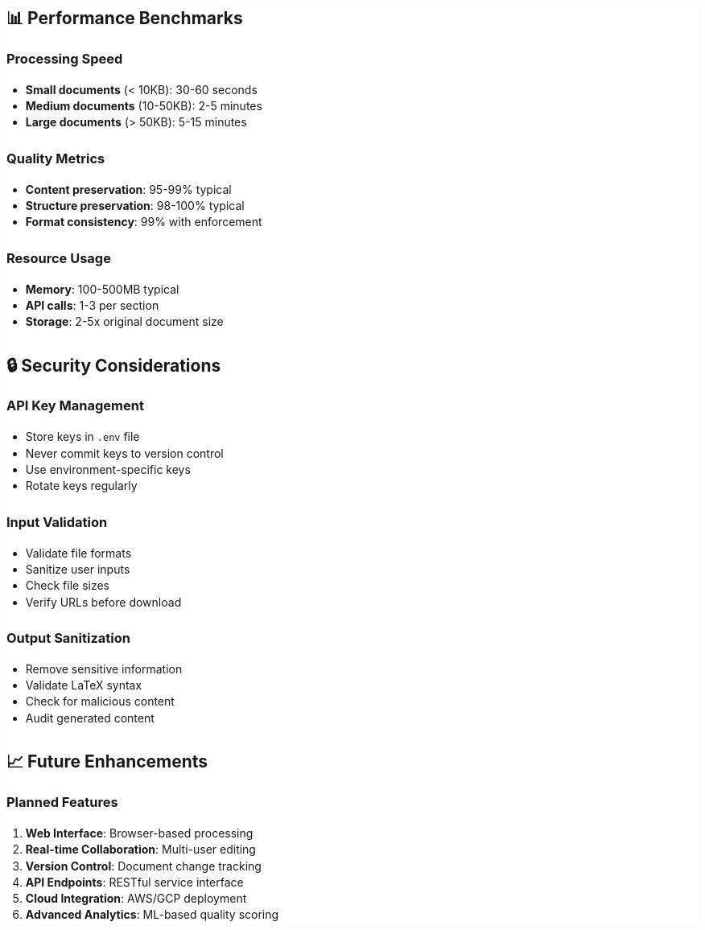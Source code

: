 ## 📊 Performance Benchmarks

### Processing Speed
- **Small documents** (< 10KB): 30-60 seconds
- **Medium documents** (10-50KB): 2-5 minutes
- **Large documents** (> 50KB): 5-15 minutes

### Quality Metrics
- **Content preservation**: 95-99% typical
- **Structure preservation**: 98-100% typical
- **Format consistency**: 99% with enforcement

### Resource Usage
- **Memory**: 100-500MB typical
- **API calls**: 1-3 per section
- **Storage**: 2-5x original document size

## 🔒 Security Considerations

### API Key Management
- Store keys in `.env` file
- Never commit keys to version control
- Use environment-specific keys
- Rotate keys regularly

### Input Validation
- Validate file formats
- Sanitize user inputs
- Check file sizes
- Verify URLs before download

### Output Sanitization
- Remove sensitive information
- Validate LaTeX syntax
- Check for malicious content
- Audit generated content

## 📈 Future Enhancements

### Planned Features
1. **Web Interface**: Browser-based processing
2. **Real-time Collaboration**: Multi-user editing
3. **Version Control**: Document change tracking
4. **API Endpoints**: RESTful service interface
5. **Cloud Integration**: AWS/GCP deployment
6. **Advanced Analytics**: ML-based quality scoring

